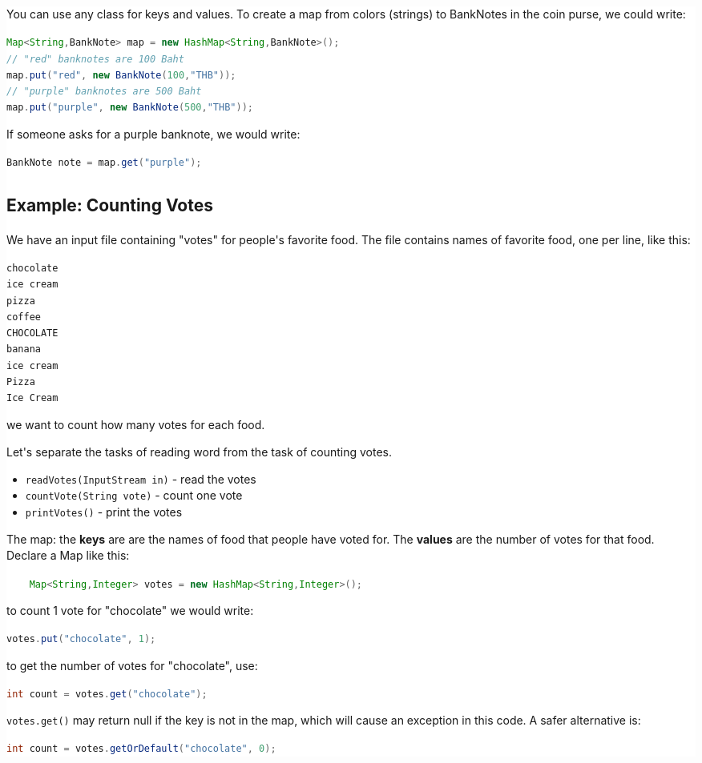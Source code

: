 </tr>
</table>

You can use any class for keys and values.  To create a map from colors (strings) to BankNotes in the coin purse,
we could write:
```java
Map<String,BankNote> map = new HashMap<String,BankNote>();
// "red" banknotes are 100 Baht
map.put("red", new BankNote(100,"THB"));
// "purple" banknotes are 500 Baht
map.put("purple", new BankNote(500,"THB"));
```
If someone asks for a purple banknote, we would write:
```java
BankNote note = map.get("purple");
```

## Example: Counting Votes

We have an input file containing "votes" for people's favorite food.
The file contains names of favorite food, one per line, like this:
```
chocolate
ice cream
pizza
coffee
CHOCOLATE
banana
ice cream
Pizza
Ice Cream
```
we want to count how many votes for each food.

Let's separate the tasks of reading word from the task
of counting votes.  
* `readVotes(InputStream in)` - read the votes
* `countVote(String vote)` - count one vote
* `printVotes()` - print the votes

The map: the **keys** are are the names of food that people have voted for.  The **values** are the number of votes for that food.  Declare a Map like this:
```java
    Map<String,Integer> votes = new HashMap<String,Integer>();
```
to count 1 vote for "chocolate" we would write:
```java
votes.put("chocolate", 1);
```
to get the number of votes for "chocolate", use:
```java
int count = votes.get("chocolate");
```
`votes.get()` may return null if the key is not in the map, which will cause an exception in this code.
A safer alternative is:
```java
int count = votes.getOrDefault("chocolate", 0);
```
